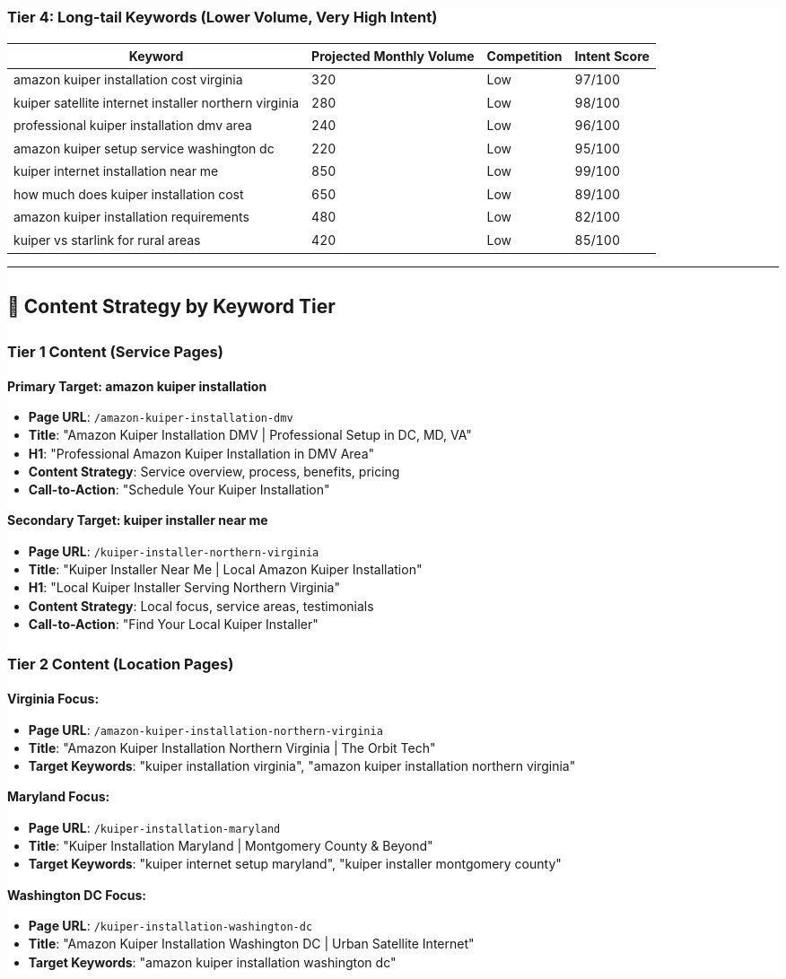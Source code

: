 
### **Tier 4: Long-tail Keywords (Lower Volume, Very High Intent)**
| Keyword | Projected Monthly Volume | Competition | Intent Score |
|---------|-------------------------|-------------|--------------|
| amazon kuiper installation cost virginia | 320 | Low | 97/100 |
| kuiper satellite internet installer northern virginia | 280 | Low | 98/100 |
| professional kuiper installation dmv area | 240 | Low | 96/100 |
| amazon kuiper setup service washington dc | 220 | Low | 95/100 |
| kuiper internet installation near me | 850 | Low | 99/100 |
| how much does kuiper installation cost | 650 | Low | 89/100 |
| amazon kuiper installation requirements | 480 | Low | 82/100 |
| kuiper vs starlink for rural areas | 420 | Low | 85/100 |

---

## **🎯 Content Strategy by Keyword Tier**

### **Tier 1 Content (Service Pages)**
**Primary Target: amazon kuiper installation**
- **Page URL**: `/amazon-kuiper-installation-dmv`
- **Title**: "Amazon Kuiper Installation DMV | Professional Setup in DC, MD, VA"
- **H1**: "Professional Amazon Kuiper Installation in DMV Area"
- **Content Strategy**: Service overview, process, benefits, pricing
- **Call-to-Action**: "Schedule Your Kuiper Installation"

**Secondary Target: kuiper installer near me**
- **Page URL**: `/kuiper-installer-northern-virginia`
- **Title**: "Kuiper Installer Near Me | Local Amazon Kuiper Installation"
- **H1**: "Local Kuiper Installer Serving Northern Virginia"
- **Content Strategy**: Local focus, service areas, testimonials
- **Call-to-Action**: "Find Your Local Kuiper Installer"

### **Tier 2 Content (Location Pages)**
**Virginia Focus:**
- **Page URL**: `/amazon-kuiper-installation-northern-virginia`
- **Title**: "Amazon Kuiper Installation Northern Virginia | The Orbit Tech"
- **Target Keywords**: "kuiper installation virginia", "amazon kuiper installation northern virginia"

**Maryland Focus:**
- **Page URL**: `/kuiper-installation-maryland`
- **Title**: "Kuiper Installation Maryland | Montgomery County & Beyond"
- **Target Keywords**: "kuiper internet setup maryland", "kuiper installer montgomery county"

**Washington DC Focus:**
- **Page URL**: `/kuiper-installation-washington-dc`
- **Title**: "Amazon Kuiper Installation Washington DC | Urban Satellite Internet"
- **Target Keywords**: "amazon kuiper installation washington dc"
